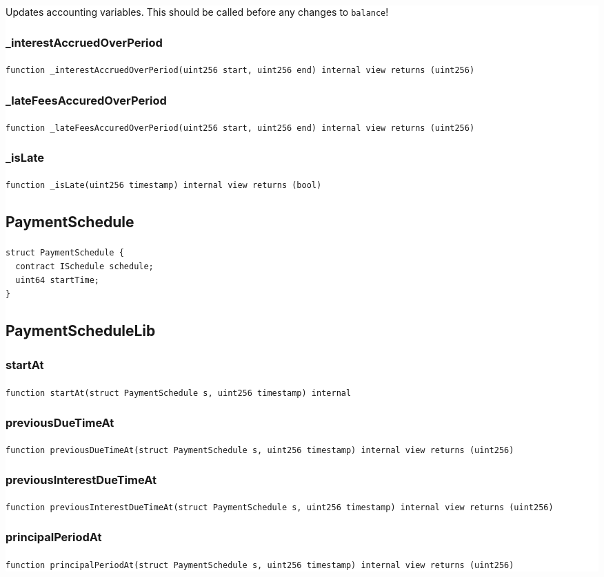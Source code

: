 Updates accounting variables. This should be called before any changes to `balance`!

### _interestAccruedOverPeriod

```solidity
function _interestAccruedOverPeriod(uint256 start, uint256 end) internal view returns (uint256)
```

### _lateFeesAccuredOverPeriod

```solidity
function _lateFeesAccuredOverPeriod(uint256 start, uint256 end) internal view returns (uint256)
```

### _isLate

```solidity
function _isLate(uint256 timestamp) internal view returns (bool)
```

## PaymentSchedule

```solidity
struct PaymentSchedule {
  contract ISchedule schedule;
  uint64 startTime;
}
```

## PaymentScheduleLib

### startAt

```solidity
function startAt(struct PaymentSchedule s, uint256 timestamp) internal
```

### previousDueTimeAt

```solidity
function previousDueTimeAt(struct PaymentSchedule s, uint256 timestamp) internal view returns (uint256)
```

### previousInterestDueTimeAt

```solidity
function previousInterestDueTimeAt(struct PaymentSchedule s, uint256 timestamp) internal view returns (uint256)
```

### principalPeriodAt

```solidity
function principalPeriodAt(struct PaymentSchedule s, uint256 timestamp) internal view returns (uint256)
```

